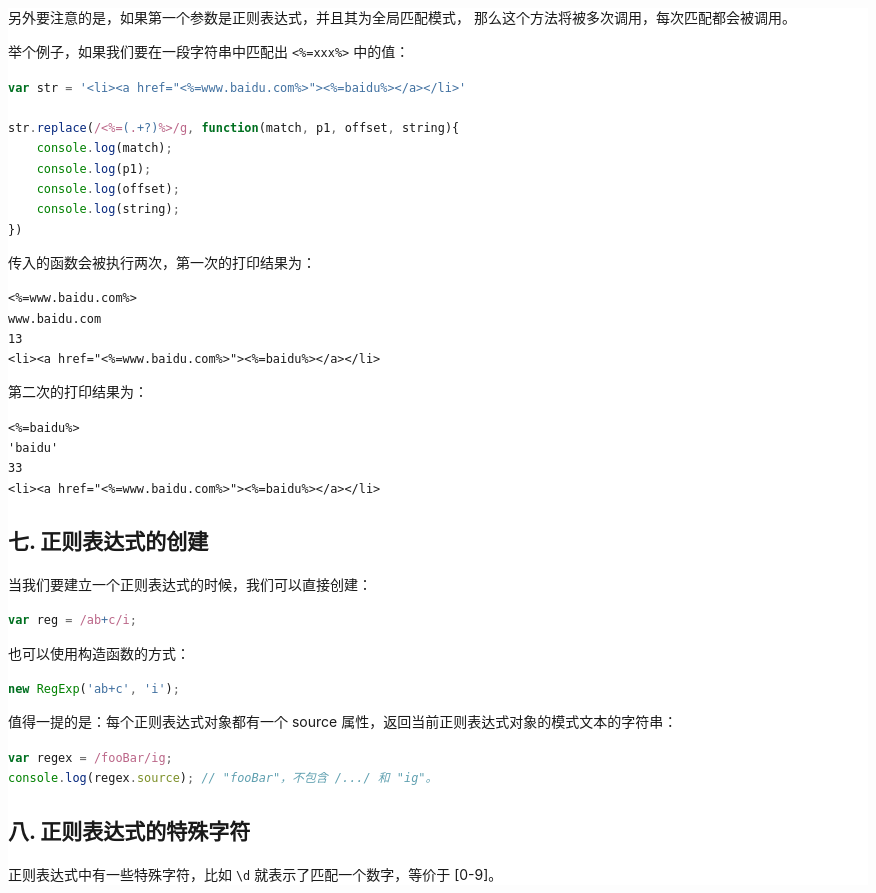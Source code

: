 另外要注意的是，如果第一个参数是正则表达式，并且其为全局匹配模式， 那么这个方法将被多次调用，每次匹配都会被调用。

举个例子，如果我们要在一段字符串中匹配出 `<%=xxx%>` 中的值：

```js
var str = '<li><a href="<%=www.baidu.com%>"><%=baidu%></a></li>'

str.replace(/<%=(.+?)%>/g, function(match, p1, offset, string){
    console.log(match);
    console.log(p1);
    console.log(offset);
    console.log(string);
})
```

传入的函数会被执行两次，第一次的打印结果为：

```
<%=www.baidu.com%>
www.baidu.com
13
<li><a href="<%=www.baidu.com%>"><%=baidu%></a></li>
```

第二次的打印结果为：

```
<%=baidu%>
'baidu'
33
<li><a href="<%=www.baidu.com%>"><%=baidu%></a></li>
```

## 七. 正则表达式的创建

当我们要建立一个正则表达式的时候，我们可以直接创建：

```js
var reg = /ab+c/i;
```

也可以使用构造函数的方式：

```js
new RegExp('ab+c', 'i');
```

值得一提的是：每个正则表达式对象都有一个 source 属性，返回当前正则表达式对象的模式文本的字符串：

```js
var regex = /fooBar/ig;
console.log(regex.source); // "fooBar"，不包含 /.../ 和 "ig"。
```

## 八. 正则表达式的特殊字符

正则表达式中有一些特殊字符，比如 `\d` 就表示了匹配一个数字，等价于 [0-9]。
